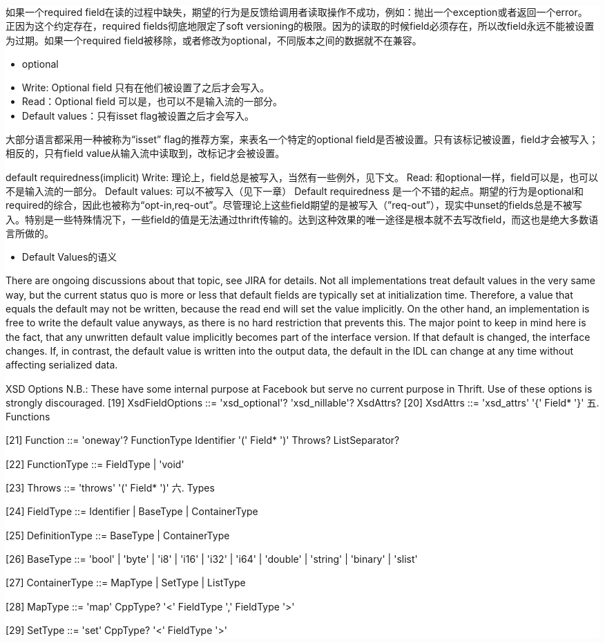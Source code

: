 如果一个required field在读的过程中缺失，期望的行为是反馈给调用者读取操作不成功，例如：抛出一个exception或者返回一个error。 
正因为这个约定存在，required fields彻底地限定了soft versioning的极限。因为的读取的时候field必须存在，所以改field永远不能被设置为过期。如果一个required field被移除，或者修改为optional，不同版本之间的数据就不在兼容。 
+ optional 
- Write: Optional field 只有在他们被设置了之后才会写入。 
- Read：Optional field 可以是，也可以不是输入流的一部分。 
- Default values：只有isset flag被设置之后才会写入。

大部分语言都采用一种被称为“isset” flag的推荐方案，来表名一个特定的optional field是否被设置。只有该标记被设置，field才会被写入；相反的，只有field value从输入流中读取到，改标记才会被设置。

default requiredness(implicit) 
Write: 理论上，field总是被写入，当然有一些例外，见下文。
Read: 和optional一样，field可以是，也可以不是输入流的一部分。
Default values: 可以不被写入（见下一章）
Default requiredness 是一个不错的起点。期望的行为是optional和required的综合，因此也被称为“opt-in,req-out”。尽管理论上这些field期望的是被写入（”req-out”），现实中unset的fields总是不被写入。特别是一些特殊情况下，一些field的值是无法通过thrift传输的。达到这种效果的唯一途径是根本就不去写改field，而这也是绝大多数语言所做的。 
+ Default Values的语义

There are ongoing discussions about that topic, see JIRA for details. Not all implementations treat default values in the very same way, but the current status quo is more or less that default fields are typically set at initialization time. Therefore, a value that equals the default may not be written, because the read end will set the value implicitly. On the other hand, an implementation is free to write the default value anyways, as there is no hard restriction that prevents this. 
The major point to keep in mind here is the fact, that any unwritten default value implicitly becomes part of the interface version. If that default is changed, the interface changes. If, in contrast, the default value is written into the output data, the default in the IDL can change at any time without affecting serialized data.

XSD Options 
N.B.: These have some internal purpose at Facebook but serve no current purpose in Thrift. Use of these options is strongly discouraged.
[19] XsdFieldOptions ::=  'xsd_optional'? 'xsd_nillable'? XsdAttrs?
[20] XsdAttrs        ::=  'xsd_attrs' '{' Field* '}'
五. Functions

[21] Function        ::=  'oneway'? FunctionType Identifier '(' Field* ')' Throws? ListSeparator?

[22] FunctionType    ::=  FieldType | 'void'

[23] Throws          ::=  'throws' '(' Field* ')'
六. Types

[24] FieldType       ::=  Identifier | BaseType | ContainerType

[25] DefinitionType  ::=  BaseType | ContainerType

[26] BaseType        ::=  'bool' | 'byte' | 'i8' | 'i16' | 'i32' | 'i64' | 'double' | 'string' | 'binary' | 'slist'

[27] ContainerType   ::=  MapType | SetType | ListType

[28] MapType         ::=  'map' CppType? '<' FieldType ',' FieldType '>'

[29] SetType         ::=  'set' CppType? '<' FieldType '>'
